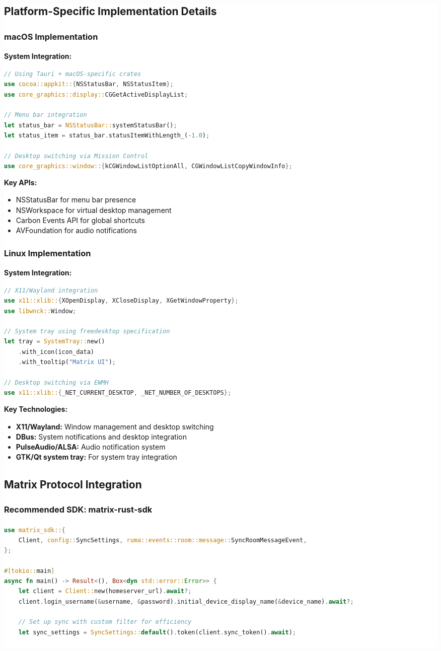 ## Platform-Specific Implementation Details

### macOS Implementation

**System Integration:**
```rust
// Using Tauri + macOS-specific crates
use cocoa::appkit::{NSStatusBar, NSStatusItem};
use core_graphics::display::CGGetActiveDisplayList;

// Menu bar integration
let status_bar = NSStatusBar::systemStatusBar();
let status_item = status_bar.statusItemWithLength_(-1.0);

// Desktop switching via Mission Control
use core_graphics::window::{kCGWindowListOptionAll, CGWindowListCopyWindowInfo};
```

**Key APIs:**
- NSStatusBar for menu bar presence
- NSWorkspace for virtual desktop management
- Carbon Events API for global shortcuts
- AVFoundation for audio notifications

### Linux Implementation

**System Integration:**
```rust
// X11/Wayland integration
use x11::xlib::{XOpenDisplay, XCloseDisplay, XGetWindowProperty};
use libwnck::Window;

// System tray using freedesktop specification
let tray = SystemTray::new()
    .with_icon(icon_data)
    .with_tooltip("Matrix UI");

// Desktop switching via EWMH
use x11::xlib::{_NET_CURRENT_DESKTOP, _NET_NUMBER_OF_DESKTOPS};
```

**Key Technologies:**
- **X11/Wayland:** Window management and desktop switching
- **DBus:** System notifications and desktop integration
- **PulseAudio/ALSA:** Audio notification system
- **GTK/Qt system tray:** For system tray integration

## Matrix Protocol Integration

### Recommended SDK: matrix-rust-sdk

```rust
use matrix_sdk::{
    Client, config::SyncSettings, ruma::events::room::message::SyncRoomMessageEvent,
};

#[tokio::main]
async fn main() -> Result<(), Box<dyn std::error::Error>> {
    let client = Client::new(homeserver_url).await?;
    client.login_username(&username, &password).initial_device_display_name(&device_name).await?;
    
    // Set up sync with custom filter for efficiency
    let sync_settings = SyncSettings::default().token(client.sync_token().await);
    
```